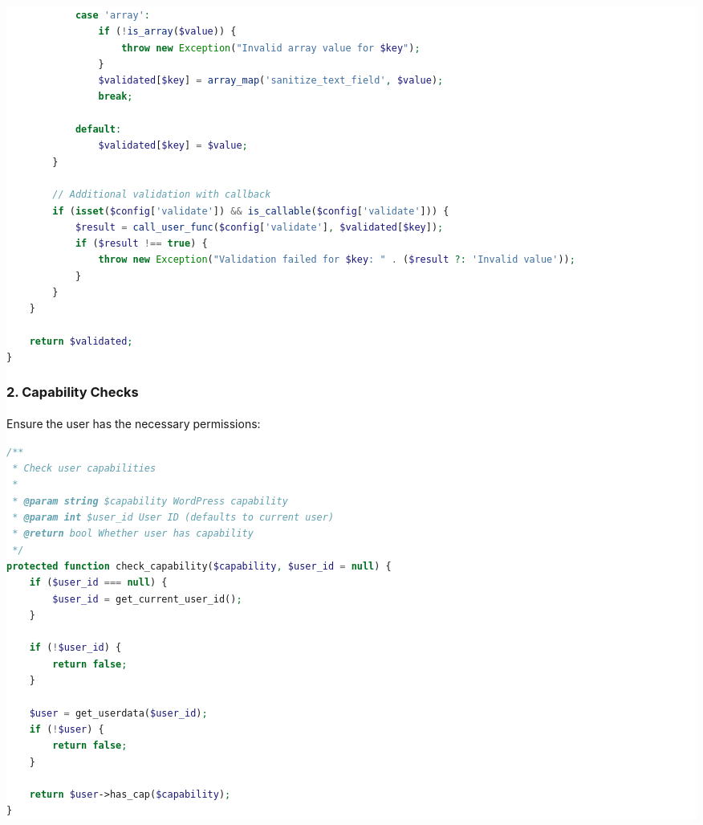```php
            case 'array':
                if (!is_array($value)) {
                    throw new Exception("Invalid array value for $key");
                }
                $validated[$key] = array_map('sanitize_text_field', $value);
                break;
                
            default:
                $validated[$key] = $value;
        }
        
        // Additional validation with callback
        if (isset($config['validate']) && is_callable($config['validate'])) {
            $result = call_user_func($config['validate'], $validated[$key]);
            if ($result !== true) {
                throw new Exception("Validation failed for $key: " . ($result ?: 'Invalid value'));
            }
        }
    }
    
    return $validated;
}
```

### 2. Capability Checks

Ensure the user has the necessary permissions:

```php
/**
 * Check user capabilities
 *
 * @param string $capability WordPress capability
 * @param int $user_id User ID (defaults to current user)
 * @return bool Whether user has capability
 */
protected function check_capability($capability, $user_id = null) {
    if ($user_id === null) {
        $user_id = get_current_user_id();
    }
    
    if (!$user_id) {
        return false;
    }
    
    $user = get_userdata($user_id);
    if (!$user) {
        return false;
    }
    
    return $user->has_cap($capability);
}
```
